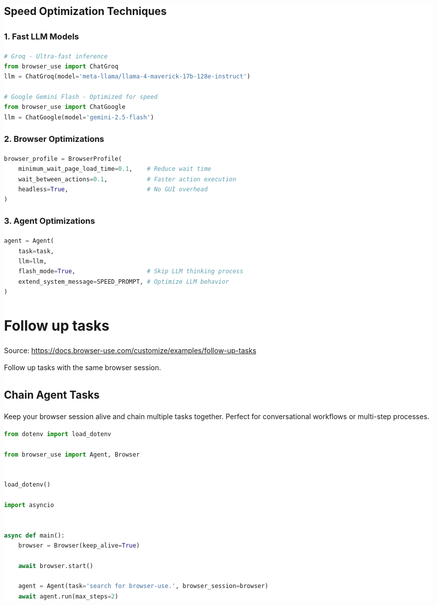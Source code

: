 
## Speed Optimization Techniques

### 1. Fast LLM Models

```python
# Groq - Ultra-fast inference
from browser_use import ChatGroq
llm = ChatGroq(model='meta-llama/llama-4-maverick-17b-128e-instruct')

# Google Gemini Flash - Optimized for speed
from browser_use import ChatGoogle
llm = ChatGoogle(model='gemini-2.5-flash')
```

### 2. Browser Optimizations

```python
browser_profile = BrowserProfile(
    minimum_wait_page_load_time=0.1,    # Reduce wait time
    wait_between_actions=0.1,           # Faster action execution
    headless=True,                      # No GUI overhead
)
```

### 3. Agent Optimizations

```python
agent = Agent(
    task=task,
    llm=llm,
    flash_mode=True,                    # Skip LLM thinking process
    extend_system_message=SPEED_PROMPT, # Optimize LLM behavior
)
```


# Follow up tasks
Source: https://docs.browser-use.com/customize/examples/follow-up-tasks

Follow up tasks with the same browser session.

## Chain Agent Tasks

Keep your browser session alive and chain multiple tasks together. Perfect for conversational workflows or multi-step processes.

```python
from dotenv import load_dotenv

from browser_use import Agent, Browser


load_dotenv()

import asyncio


async def main():
	browser = Browser(keep_alive=True)

	await browser.start()

	agent = Agent(task='search for browser-use.', browser_session=browser)
	await agent.run(max_steps=2)
```